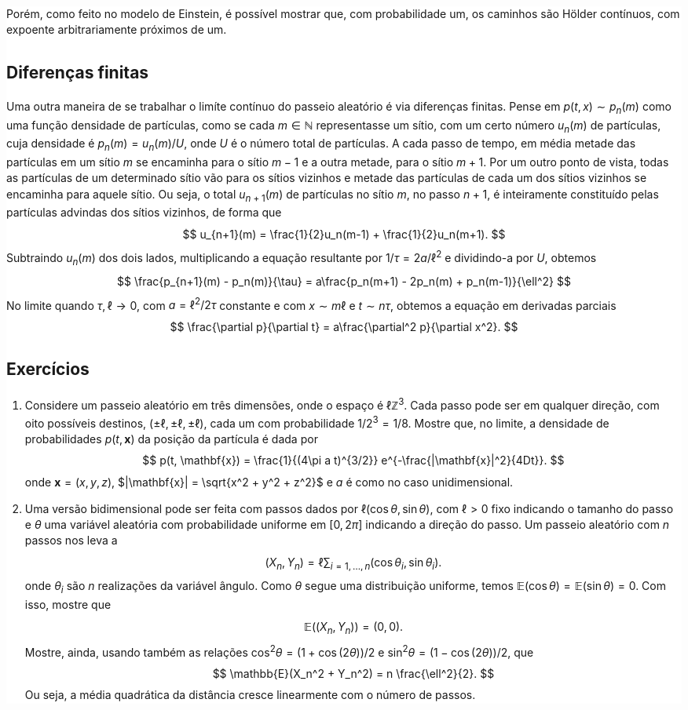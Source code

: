Porém, como feito no modelo de Einstein, é possível mostrar que, com probabilidade um, os caminhos são Hölder contínuos, com expoente arbitrariamente próximos de um.

## Diferenças finitas

Uma outra maneira de se trabalhar o limíte contínuo do passeio aleatório é via diferenças finitas. Pense em $p(t, x) \sim p_n(m)$ como uma função densidade de partículas, como se cada $m\in \mathbb{N}$ representasse um sítio, com um certo número $u_n(m)$ de partículas, cuja densidade é $p_n(m) = u_n(m) / U$, onde $U$ é o número total de partículas. A cada passo de tempo, em média metade das partículas em um sítio $m$ se encaminha para o sítio $m-1$ e a outra metade, para o sítio $m+1$. Por um outro ponto de vista, todas as partículas de um determinado sítio vão para os sítios vizinhos e metade das partículas de cada um dos sítios vizinhos se encaminha para aquele sítio. Ou seja, o total $u_{n+1}(m)$ de partículas no sítio $m$, no passo $n+1$, é inteiramente constituído pelas partículas advindas dos sítios vizinhos, de forma que
$$
  u_{n+1}(m) = \frac{1}{2}u_n(m-1) + \frac{1}{2}u_n(m+1).
$$
Subtraindo $u_n(m)$ dos dois lados, multiplicando a equação resultante por $1/\tau = 2a/\ell^2$ e dividindo-a por $U$, obtemos
$$
\frac{p_{n+1}(m) - p_n(m)}{\tau} = a\frac{p_n(m+1) - 2p_n(m) + p_n(m-1)}{\ell^2}
$$
No limite quando $\tau, \ell \rightarrow 0$, com $a = \ell^2/2\tau$ constante e com $x \sim m\ell$ e $t \sim n\tau$, obtemos a equação em derivadas parciais
$$
\frac{\partial p}{\partial t} = a\frac{\partial^2 p}{\partial x^2}.
$$

## Exercícios

1. Considere um passeio aleatório em três dimensões, onde o espaço é $\ell \mathbb{Z}^3$. Cada passo pode ser em qualquer direção, com oito possíveis destinos, $(\pm \ell, \pm \ell, \pm \ell)$, cada um com probabilidade $1/2^3 = 1/8$. Mostre que, no limite, a densidade de probabilidades $p(t, \mathbf{x})$ da posição da partícula é dada por
$$
p(t, \mathbf{x}) = \frac{1}{(4\pi a t)^{3/2}} e^{-\frac{|\mathbf{x}|^2}{4Dt}}.
$$
onde $\mathbf{x} = (x, y, z)$, $|\mathbf{x}| = \sqrt{x^2 + y^2 + z^2}$ e $a$ é como no caso unidimensional.

2. Uma versão bidimensional pode ser feita com passos dados por $\ell(\cos\theta, \sin\theta)$, com $\ell > 0$ fixo indicando o tamanho do passo e $\theta$ uma variável aleatória com probabilidade uniforme em $[0, 2\pi]$ indicando a direção do passo. Um passeio aleatório com $n$ passos nos leva a
$$
(X_n, Y_n) = \ell \sum_{i = 1, \ldots, n} (\cos\theta_i, \sin\theta_i).
$$
onde $\theta_i$ são $n$ realizações da variável ângulo. Como $\theta$ segue uma distribuição uniforme, temos $\mathbb{E}(\cos\theta) = \mathbb{E}(\sin\theta) = 0$. Com isso, mostre que
$$
\mathbb{E}((X_n, Y_n)) = (0, 0).
$$
Mostre, ainda, usando também as relações $\cos^2\theta = (1 + \cos(2\theta))/2$ e  $\sin^2\theta = (1 - \cos(2\theta))/2$, que
$$
\mathbb{E}(X_n^2 + Y_n^2) = n \frac{\ell^2}{2}.
$$
Ou seja, a média quadrática da distância cresce linearmente com o número de passos.
